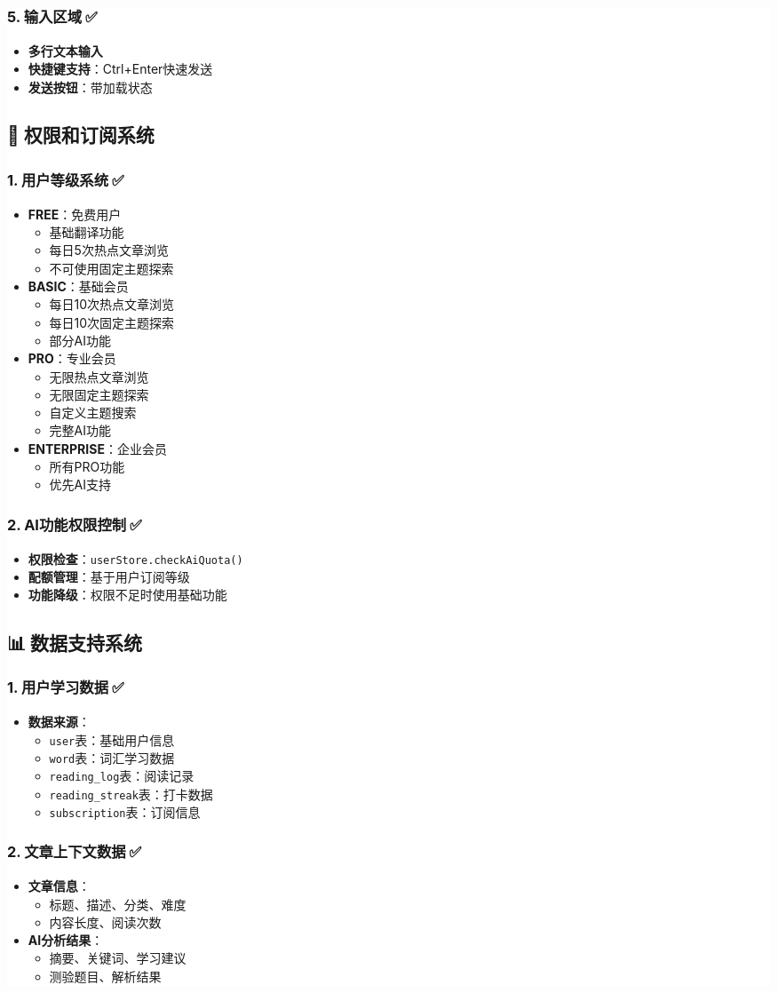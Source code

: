 ### 5. **输入区域** ✅
- **多行文本输入**
- **快捷键支持**：Ctrl+Enter快速发送
- **发送按钮**：带加载状态

## 🔐 权限和订阅系统

### 1. **用户等级系统** ✅
- **FREE**：免费用户
  - 基础翻译功能
  - 每日5次热点文章浏览
  - 不可使用固定主题探索
- **BASIC**：基础会员
  - 每日10次热点文章浏览
  - 每日10次固定主题探索
  - 部分AI功能
- **PRO**：专业会员
  - 无限热点文章浏览
  - 无限固定主题探索
  - 自定义主题搜索
  - 完整AI功能
- **ENTERPRISE**：企业会员
  - 所有PRO功能
  - 优先AI支持

### 2. **AI功能权限控制** ✅
- **权限检查**：`userStore.checkAiQuota()`
- **配额管理**：基于用户订阅等级
- **功能降级**：权限不足时使用基础功能

## 📊 数据支持系统

### 1. **用户学习数据** ✅
- **数据来源**：
  - `user`表：基础用户信息
  - `word`表：词汇学习数据
  - `reading_log`表：阅读记录
  - `reading_streak`表：打卡数据
  - `subscription`表：订阅信息

### 2. **文章上下文数据** ✅
- **文章信息**：
  - 标题、描述、分类、难度
  - 内容长度、阅读次数
- **AI分析结果**：
  - 摘要、关键词、学习建议
  - 测验题目、解析结果
